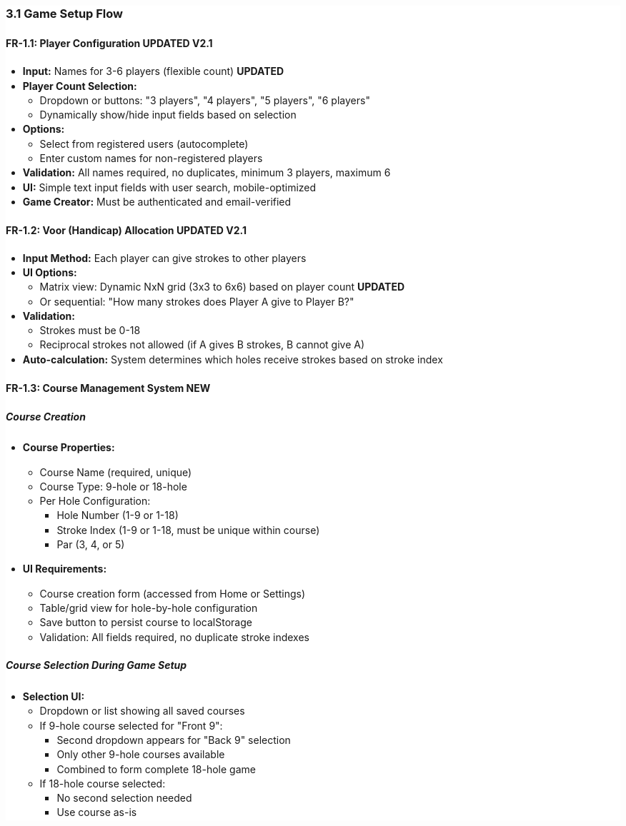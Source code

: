 ### 3.1 Game Setup Flow

#### FR-1.1: Player Configuration **UPDATED V2.1**
- **Input:** Names for 3-6 players (flexible count) **UPDATED**
- **Player Count Selection:**
  - Dropdown or buttons: "3 players", "4 players", "5 players", "6 players"
  - Dynamically show/hide input fields based on selection
- **Options:**
  - Select from registered users (autocomplete)
  - Enter custom names for non-registered players
- **Validation:** All names required, no duplicates, minimum 3 players, maximum 6
- **UI:** Simple text input fields with user search, mobile-optimized
- **Game Creator:** Must be authenticated and email-verified

#### FR-1.2: Voor (Handicap) Allocation **UPDATED V2.1**
- **Input Method:** Each player can give strokes to other players
- **UI Options:**
  - Matrix view: Dynamic NxN grid (3x3 to 6x6) based on player count **UPDATED**
  - Or sequential: "How many strokes does Player A give to Player B?"
- **Validation:**
  - Strokes must be 0-18
  - Reciprocal strokes not allowed (if A gives B strokes, B cannot give A)
- **Auto-calculation:** System determines which holes receive strokes based on stroke index

#### FR-1.3: Course Management System **NEW**

##### Course Creation
- **Course Properties:**
  - Course Name (required, unique)
  - Course Type: 9-hole or 18-hole
  - Per Hole Configuration:
    - Hole Number (1-9 or 1-18)
    - Stroke Index (1-9 or 1-18, must be unique within course)
    - Par (3, 4, or 5)

- **UI Requirements:**
  - Course creation form (accessed from Home or Settings)
  - Table/grid view for hole-by-hole configuration
  - Save button to persist course to localStorage
  - Validation: All fields required, no duplicate stroke indexes

##### Course Selection During Game Setup
- **Selection UI:**
  - Dropdown or list showing all saved courses
  - If 9-hole course selected for "Front 9":
    - Second dropdown appears for "Back 9" selection
    - Only other 9-hole courses available
    - Combined to form complete 18-hole game
  - If 18-hole course selected:
    - No second selection needed
    - Use course as-is
